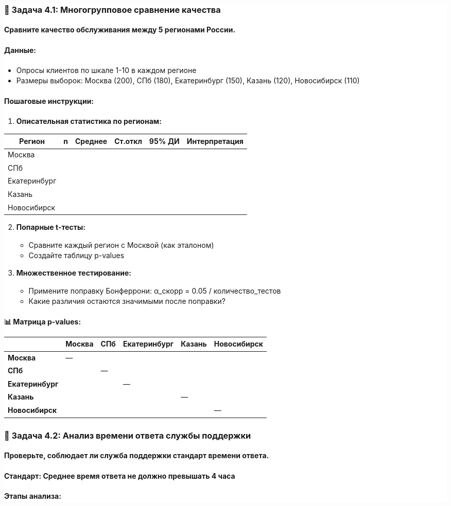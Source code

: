 ### 🔢 Задача 4.1: Многогрупповое сравнение качества

**Сравните качество обслуживания между 5 регионами России.**

#### Данные:
- Опросы клиентов по шкале 1-10 в каждом регионе
- Размеры выборок: Москва (200), СПб (180), Екатеринбург (150), Казань (120), Новосибирск (110)

#### Пошаговые инструкции:

1. **Описательная статистика по регионам:**

| Регион | n | Среднее | Ст.откл | 95% ДИ | Интерпретация |
|--------|---|---------|---------|--------|---------------|
| Москва | | | | | |
| СПб | | | | | |
| Екатеринбург | | | | | |
| Казань | | | | | |
| Новосибирск | | | | | |

2. **Попарные t-тесты:**
   - Сравните каждый регион с Москвой (как эталоном)
   - Создайте таблицу p-values

3. **Множественное тестирование:**
   - Примените поправку Бонферрони: α_скорр = 0.05 / количество_тестов
   - Какие различия остаются значимыми после поправки?

#### 📊 Матрица p-values:

|  | Москва | СПб | Екатеринбург | Казань | Новосибирск |
|---|--------|-----|--------------|--------|-------------|
| **Москва** | — | | | | |
| **СПб** | | — | | | |
| **Екатеринбург** | | | — | | |
| **Казань** | | | | — | |
| **Новосибирск** | | | | | — |

### 🔢 Задача 4.2: Анализ времени ответа службы поддержки

**Проверьте, соблюдает ли служба поддержки стандарт времени ответа.**

#### Стандарт: Среднее время ответа не должно превышать 4 часа

#### Этапы анализа:
